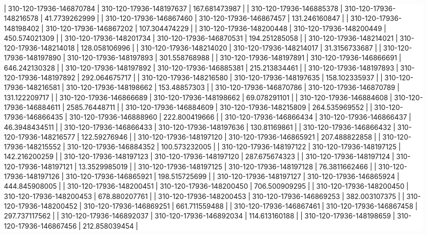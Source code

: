 | 310-120-17936-146870784 | 310-120-17936-148197637 | 167.681473987 |
| 310-120-17936-146885378 | 310-120-17936-148216578 | 41.7739262999 |
| 310-120-17936-146867460 | 310-120-17936-146867457 | 131.246160847 |
| 310-120-17936-148198402 | 310-120-17936-146867202 | 107.304474229 |
| 310-120-17936-148200448 | 310-120-17936-148200449 | 450.574021309 |
| 310-120-17936-148201734 | 310-120-17936-146870531 | 194.251285058 |
| 310-120-17936-148214021 | 310-120-17936-148214018 | 128.058106996 |
| 310-120-17936-148214020 | 310-120-17936-148214017 | 31.3156733687 |
| 310-120-17936-148197890 | 310-120-17936-148197893 | 301.558768988 |
| 310-120-17936-148197891 | 310-120-17936-146866691 | 646.242130328 |
| 310-120-17936-148197892 | 310-120-17936-146885381 | 215.213834461 |
| 310-120-17936-148197893 | 310-120-17936-148197892 | 292.064675717 |
| 310-120-17936-148216580 | 310-120-17936-148197635 | 158.102335937 |
| 310-120-17936-148216581 | 310-120-17936-148198662 | 153.48857303 |
| 310-120-17936-146870786 | 310-120-17936-146870789 | 131.122209717 |
| 310-120-17936-146866689 | 310-120-17936-148198662 | 69.078291101 |
| 310-120-17936-146884608 | 310-120-17936-146884611 | 2585.76448711 |
| 310-120-17936-146884609 | 310-120-17936-148215809 | 264.535969552 |
| 310-120-17936-146866435 | 310-120-17936-146888960 | 222.800419666 |
| 310-120-17936-146866434 | 310-120-17936-146866437 | 46.3948434511 |
| 310-120-17936-146866433 | 310-120-17936-148197636 | 130.81169861 |
| 310-120-17936-146866432 | 310-120-17936-148216577 | 122.59276946 |
| 310-120-17936-148197120 | 310-120-17936-146865921 | 207.488822858 |
| 310-120-17936-148215552 | 310-120-17936-146884352 | 100.573232005 |
| 310-120-17936-148197122 | 310-120-17936-148197125 | 142.216200259 |
| 310-120-17936-148197123 | 310-120-17936-148197120 | 287.675674323 |
| 310-120-17936-148197124 | 310-120-17936-148197121 | 13.3529985019 |
| 310-120-17936-148197125 | 310-120-17936-148197128 | 76.3811662466 |
| 310-120-17936-148197126 | 310-120-17936-146865921 | 198.515725699 |
| 310-120-17936-148197127 | 310-120-17936-146865924 | 444.845908005 |
| 310-120-17936-148200451 | 310-120-17936-148200450 | 706.500909295 |
| 310-120-17936-148200450 | 310-120-17936-148200453 | 678.880207761 |
| 310-120-17936-148200453 | 310-120-17936-146869253 | 382.003107375 |
| 310-120-17936-148200452 | 310-120-17936-146869251 | 661.711559488 |
| 310-120-17936-146867461 | 310-120-17936-146867458 | 297.737117562 |
| 310-120-17936-146892037 | 310-120-17936-146892034 | 114.613160188 |
| 310-120-17936-148198659 | 310-120-17936-146867456 | 212.858039454 |